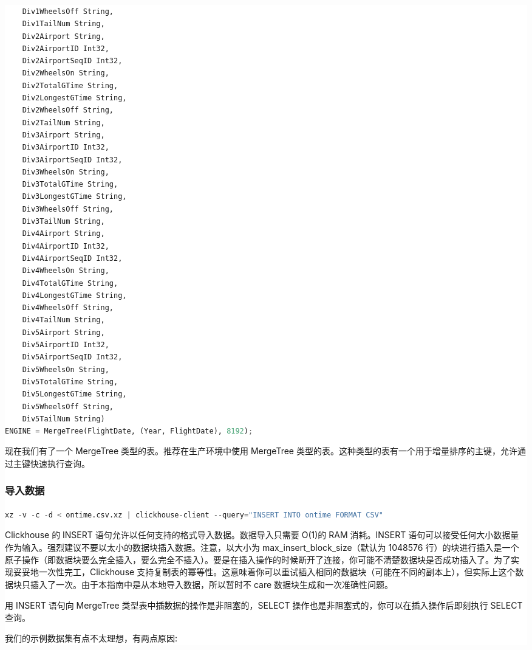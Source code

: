 ```py
    Div1WheelsOff String,
    Div1TailNum String,
    Div2Airport String,
    Div2AirportID Int32,
    Div2AirportSeqID Int32,
    Div2WheelsOn String,
    Div2TotalGTime String,
    Div2LongestGTime String,
    Div2WheelsOff String,
    Div2TailNum String,
    Div3Airport String,
    Div3AirportID Int32,
    Div3AirportSeqID Int32,
    Div3WheelsOn String,
    Div3TotalGTime String,
    Div3LongestGTime String,
    Div3WheelsOff String,
    Div3TailNum String,
    Div4Airport String,
    Div4AirportID Int32,
    Div4AirportSeqID Int32,
    Div4WheelsOn String,
    Div4TotalGTime String,
    Div4LongestGTime String,
    Div4WheelsOff String,
    Div4TailNum String,
    Div5Airport String,
    Div5AirportID Int32,
    Div5AirportSeqID Int32,
    Div5WheelsOn String,
    Div5TotalGTime String,
    Div5LongestGTime String,
    Div5WheelsOff String,
    Div5TailNum String)
ENGINE = MergeTree(FlightDate, (Year, FlightDate), 8192);
```

现在我们有了一个 MergeTree 类型的表。推荐在生产环境中使用 MergeTree 类型的表。这种类型的表有一个用于增量排序的主键，允许通过主键快速执行查询。

### **导入数据**

```py
xz -v -c -d < ontime.csv.xz | clickhouse-client --query="INSERT INTO ontime FORMAT CSV"
```

Clickhouse 的 INSERT 语句允许以任何支持的格式导入数据。数据导入只需要 O(1)的 RAM 消耗。INSERT 语句可以接受任何大小数据量作为输入。强烈建议不要以太小的数据块插入数据。注意，以大小为 max_insert_block_size（默认为 1048576 行）的块进行插入是一个原子操作（即数据块要么完全插入，要么完全不插入）。要是在插入操作的时候断开了连接，你可能不清楚数据块是否成功插入了。为了实现妥妥地一次性完工，Clickhouse 支持复制表的幂等性。这意味着你可以重试插入相同的数据块（可能在不同的副本上），但实际上这个数据块只插入了一次。由于本指南中是从本地导入数据，所以暂时不 care 数据块生成和一次准确性问题。

用 INSERT 语句向 MergeTree 类型表中插数据的操作是非阻塞的，SELECT 操作也是非阻塞式的，你可以在插入操作后即刻执行 SELECT 查询。

我们的示例数据集有点不太理想，有两点原因:
